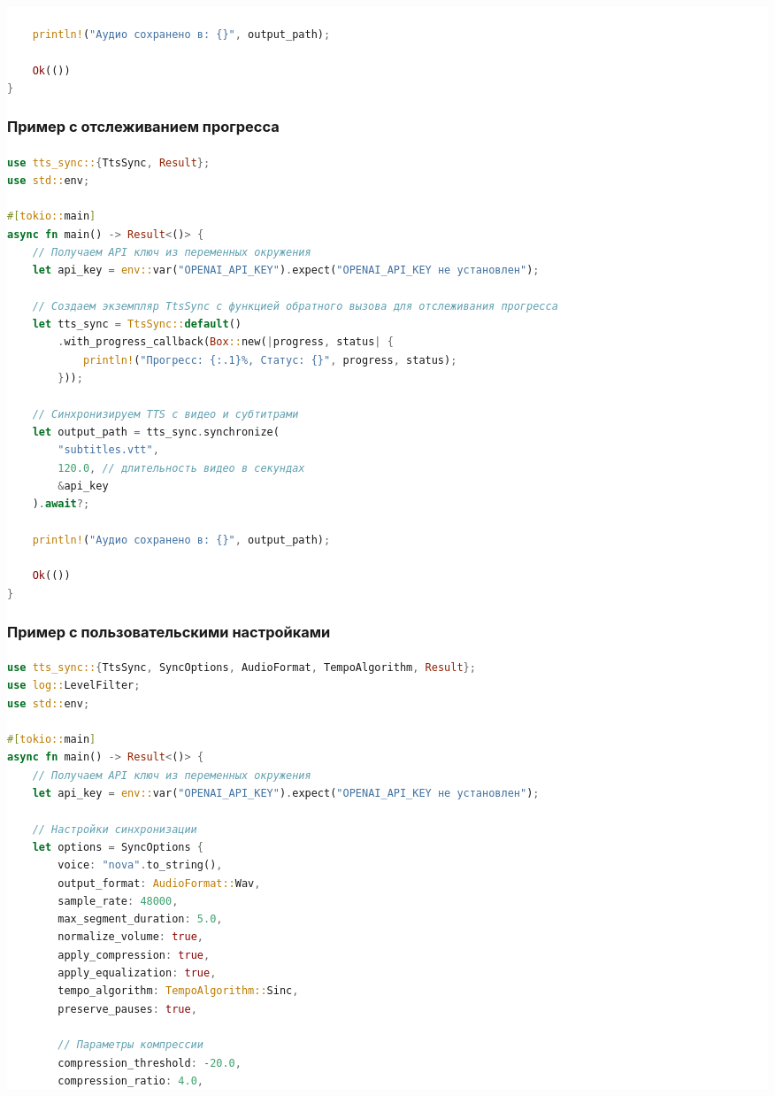 ```rust
    
    println!("Аудио сохранено в: {}", output_path);
    
    Ok(())
}
```

### Пример с отслеживанием прогресса

```rust
use tts_sync::{TtsSync, Result};
use std::env;

#[tokio::main]
async fn main() -> Result<()> {
    // Получаем API ключ из переменных окружения
    let api_key = env::var("OPENAI_API_KEY").expect("OPENAI_API_KEY не установлен");
    
    // Создаем экземпляр TtsSync с функцией обратного вызова для отслеживания прогресса
    let tts_sync = TtsSync::default()
        .with_progress_callback(Box::new(|progress, status| {
            println!("Прогресс: {:.1}%, Статус: {}", progress, status);
        }));
    
    // Синхронизируем TTS с видео и субтитрами
    let output_path = tts_sync.synchronize(
        "subtitles.vtt",
        120.0, // длительность видео в секундах
        &api_key
    ).await?;
    
    println!("Аудио сохранено в: {}", output_path);
    
    Ok(())
}
```

### Пример с пользовательскими настройками

```rust
use tts_sync::{TtsSync, SyncOptions, AudioFormat, TempoAlgorithm, Result};
use log::LevelFilter;
use std::env;

#[tokio::main]
async fn main() -> Result<()> {
    // Получаем API ключ из переменных окружения
    let api_key = env::var("OPENAI_API_KEY").expect("OPENAI_API_KEY не установлен");
    
    // Настройки синхронизации
    let options = SyncOptions {
        voice: "nova".to_string(),
        output_format: AudioFormat::Wav,
        sample_rate: 48000,
        max_segment_duration: 5.0,
        normalize_volume: true,
        apply_compression: true,
        apply_equalization: true,
        tempo_algorithm: TempoAlgorithm::Sinc,
        preserve_pauses: true,
        
        // Параметры компрессии
        compression_threshold: -20.0,
        compression_ratio: 4.0,
```